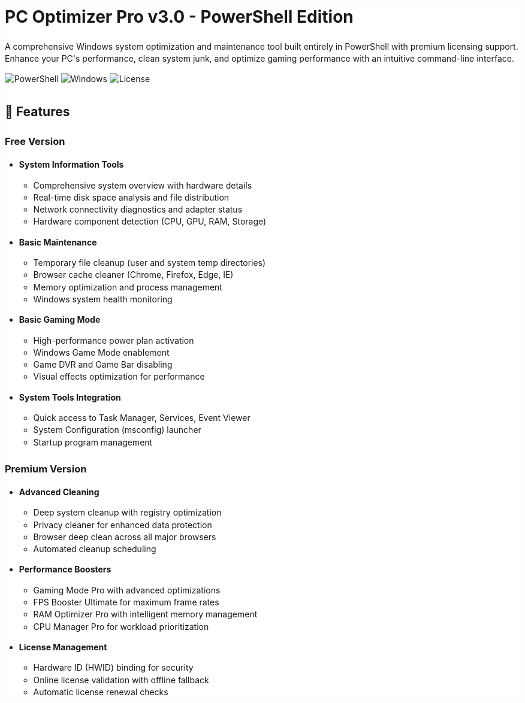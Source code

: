 # PC Optimizer Pro v3.0 - PowerShell Edition

A comprehensive Windows system optimization and maintenance tool built entirely in PowerShell with premium licensing support. Enhance your PC's performance, clean system junk, and optimize gaming performance with an intuitive command-line interface.

![PowerShell](https://img.shields.io/badge/PowerShell-7.0+-blue.svg)
![Windows](https://img.shields.io/badge/Windows-10%2F11-blue.svg)
![License](https://img.shields.io/badge/license-Freemium-green.svg)

## 🚀 Features

### Free Version
- **System Information Tools**
  - Comprehensive system overview with hardware details
  - Real-time disk space analysis and file distribution
  - Network connectivity diagnostics and adapter status
  - Hardware component detection (CPU, GPU, RAM, Storage)

- **Basic Maintenance**
  - Temporary file cleanup (user and system temp directories)
  - Browser cache cleaner (Chrome, Firefox, Edge, IE)
  - Memory optimization and process management
  - Windows system health monitoring

- **Basic Gaming Mode**
  - High-performance power plan activation
  - Windows Game Mode enablement
  - Game DVR and Game Bar disabling
  - Visual effects optimization for performance

- **System Tools Integration**
  - Quick access to Task Manager, Services, Event Viewer
  - System Configuration (msconfig) launcher
  - Startup program management

### Premium Version
- **Advanced Cleaning**
  - Deep system cleanup with registry optimization
  - Privacy cleaner for enhanced data protection
  - Browser deep clean across all major browsers
  - Automated cleanup scheduling

- **Performance Boosters**
  - Gaming Mode Pro with advanced optimizations
  - FPS Booster Ultimate for maximum frame rates
  - RAM Optimizer Pro with intelligent memory management
  - CPU Manager Pro for workload prioritization

- **License Management**
  - Hardware ID (HWID) binding for security
  - Online license validation with offline fallback
  - Automatic license renewal checks
